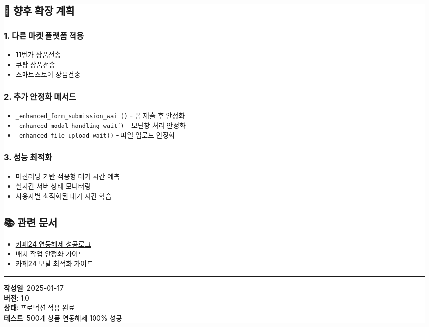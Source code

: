## 🔮 향후 확장 계획

### 1. 다른 마켓 플랫폼 적용
- 11번가 상품전송
- 쿠팡 상품전송
- 스마트스토어 상품전송

### 2. 추가 안정화 메서드
- `_enhanced_form_submission_wait()` - 폼 제출 후 안정화
- `_enhanced_modal_handling_wait()` - 모달창 처리 안정화
- `_enhanced_file_upload_wait()` - 파일 업로드 안정화

### 3. 성능 최적화
- 머신러닝 기반 적응형 대기 시간 예측
- 실시간 서버 상태 모니터링
- 사용자별 최적화된 대기 시간 학습

## 📚 관련 문서

- [카페24 연동해제 성공로그](../카페24%20연동해제%20성공로그100-2.md)
- [배치 작업 안정화 가이드](./batch_stability_phase1.md)
- [카페24 모달 최적화 가이드](./cafe24_modal_optimization_guide.md)

---

**작성일**: 2025-01-17  
**버전**: 1.0  
**상태**: 프로덕션 적용 완료  
**테스트**: 500개 상품 연동해제 100% 성공